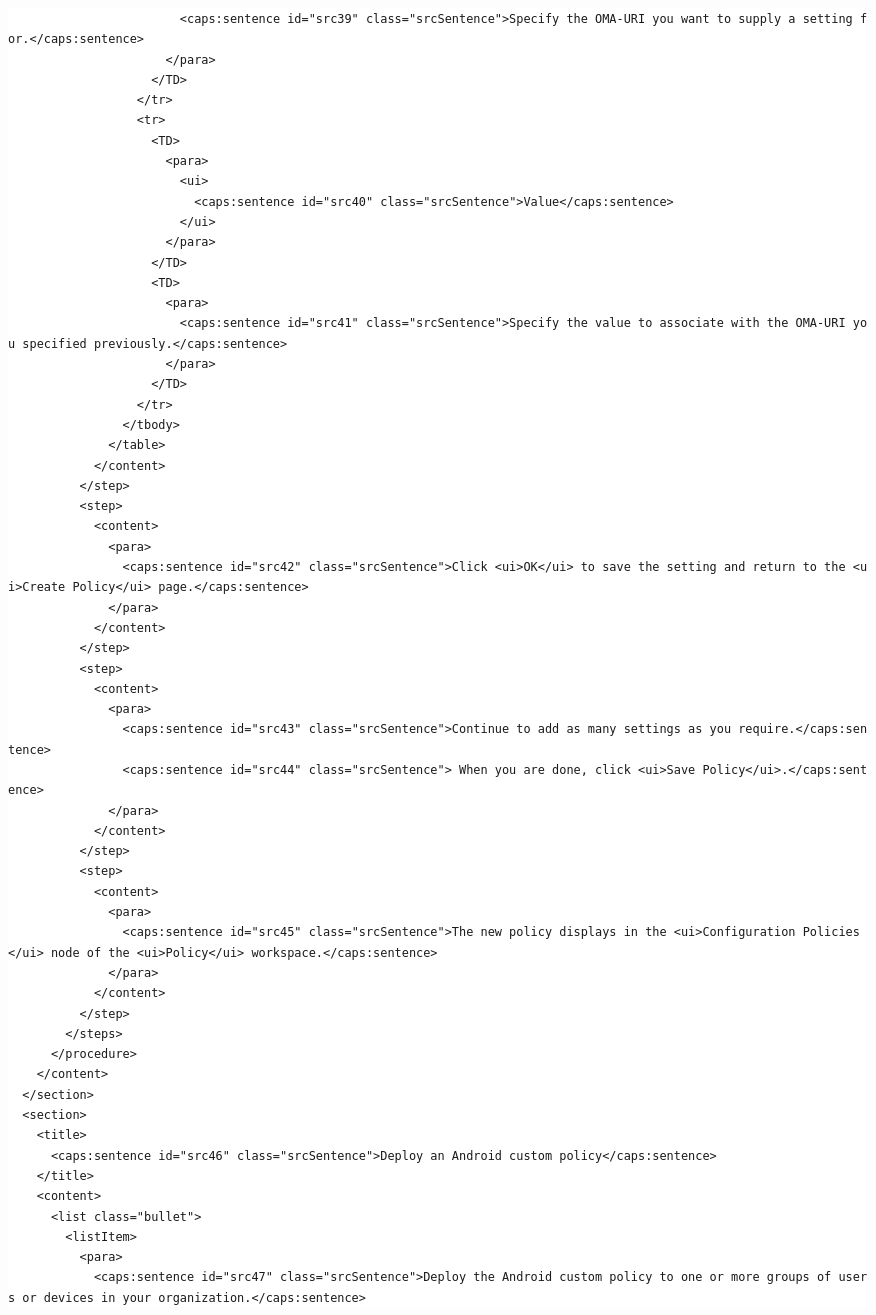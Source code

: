                            <caps:sentence id="src39" class="srcSentence">Specify the OMA-URI you want to supply a setting for.</caps:sentence>
                          </para>
                        </TD>
                      </tr>
                      <tr>
                        <TD>
                          <para>
                            <ui>
                              <caps:sentence id="src40" class="srcSentence">Value</caps:sentence>
                            </ui>
                          </para>
                        </TD>
                        <TD>
                          <para>
                            <caps:sentence id="src41" class="srcSentence">Specify the value to associate with the OMA-URI you specified previously.</caps:sentence>
                          </para>
                        </TD>
                      </tr>
                    </tbody>
                  </table>
                </content>
              </step>
              <step>
                <content>
                  <para>
                    <caps:sentence id="src42" class="srcSentence">Click <ui>OK</ui> to save the setting and return to the <ui>Create Policy</ui> page.</caps:sentence>
                  </para>
                </content>
              </step>
              <step>
                <content>
                  <para>
                    <caps:sentence id="src43" class="srcSentence">Continue to add as many settings as you require.</caps:sentence>
                    <caps:sentence id="src44" class="srcSentence"> When you are done, click <ui>Save Policy</ui>.</caps:sentence>
                  </para>
                </content>
              </step>
              <step>
                <content>
                  <para>
                    <caps:sentence id="src45" class="srcSentence">The new policy displays in the <ui>Configuration Policies</ui> node of the <ui>Policy</ui> workspace.</caps:sentence>
                  </para>
                </content>
              </step>
            </steps>
          </procedure>
        </content>
      </section>
      <section>
        <title>
          <caps:sentence id="src46" class="srcSentence">Deploy an Android custom policy</caps:sentence>
        </title>
        <content>
          <list class="bullet">
            <listItem>
              <para>
                <caps:sentence id="src47" class="srcSentence">Deploy the Android custom policy to one or more groups of users or devices in your organization.</caps:sentence>